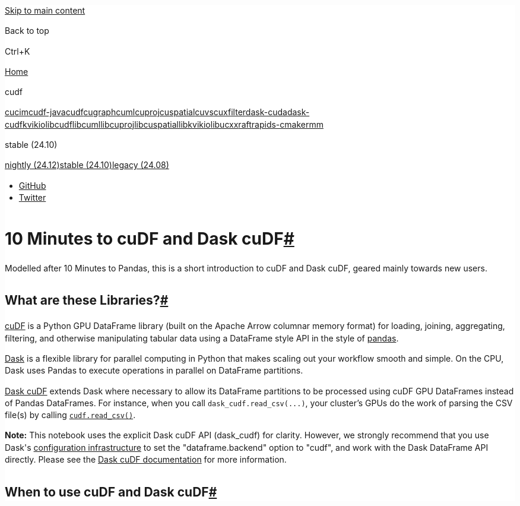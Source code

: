 [Skip to main content](#main-content)

Back to top  

 Ctrl+K

[Home](/api)

cudf

[cucim](/api/cucim/stable)[cudf-java](/api/cudf-java/stable)[cudf](/api/cudf/stable/)[cugraph](/api/cugraph/stable)[cuml](/api/cuml/stable)[cuproj](/api/cuproj/stable)[cuspatial](/api/cuspatial/stable)[cuvs](/api/cuvs/stable)[cuxfilter](/api/cuxfilter/stable)[dask-cuda](/api/dask-cuda/stable)[dask-cudf](/api/dask-cudf/stable)[kvikio](/api/kvikio/stable)[libcudf](/api/libcudf/stable/namespacecudf/)[libcuml](/api/libcuml/stable)[libcuproj](/api/libcuproj/stable)[libcuspatial](/api/libcuspatial/stable)[libkvikio](/api/libkvikio/stable)[libucxx](/api/libucxx/stable)[raft](/api/raft/stable)[rapids-cmake](/api/rapids-cmake/stable)[rmm](/api/rmm/stable)

stable (24.10)

[nightly (24.12)](/api/cudf/nightly/)[stable (24.10)](/api/cudf/stable/)[legacy (24.08)](/api/cudf/legacy/)

*   [GitHub](https://github.com/rapidsai/cudf "GitHub")
*   [Twitter](https://twitter.com/rapidsai "Twitter")

# 10 Minutes to cuDF and Dask cuDF[#](#minutes-to-cudf-and-dask-cudf "Permalink to this heading")

Modelled after 10 Minutes to Pandas, this is a short introduction to cuDF and Dask cuDF, geared mainly towards new users.

## What are these Libraries?[#](#what-are-these-libraries "Permalink to this heading")

[cuDF](https://github.com/rapidsai/cudf) is a Python GPU DataFrame library (built on the Apache Arrow columnar memory format) for loading, joining, aggregating, filtering, and otherwise manipulating tabular data using a DataFrame style API in the style of [pandas](https://pandas.pydata.org).

[Dask](https://dask.org/) is a flexible library for parallel computing in Python that makes scaling out your workflow smooth and simple. On the CPU, Dask uses Pandas to execute operations in parallel on DataFrame partitions.

[Dask cuDF](https://github.com/rapidsai/cudf/tree/main/python/dask_cudf) extends Dask where necessary to allow its DataFrame partitions to be processed using cuDF GPU DataFrames instead of Pandas DataFrames. For instance, when you call `dask_cudf.read_csv(...)`, your cluster’s GPUs do the work of parsing the CSV file(s) by calling [`cudf.read_csv()`](https://docs.rapids.ai/api/cudf/stable/api_docs/api/cudf.read_csv.html).

**Note:** This notebook uses the explicit Dask cuDF API (dask\_cudf) for clarity. However, we strongly recommend that you use Dask's [configuration infrastructure](https://docs.dask.org/en/latest/configuration.html) to set the "dataframe.backend" option to "cudf", and work with the Dask DataFrame API directly. Please see the [Dask cuDF documentation](https://github.com/rapidsai/cudf/tree/main/python/dask_cudf) for more information.

## When to use cuDF and Dask cuDF[#](#when-to-use-cudf-and-dask-cudf "Permalink to this heading")
